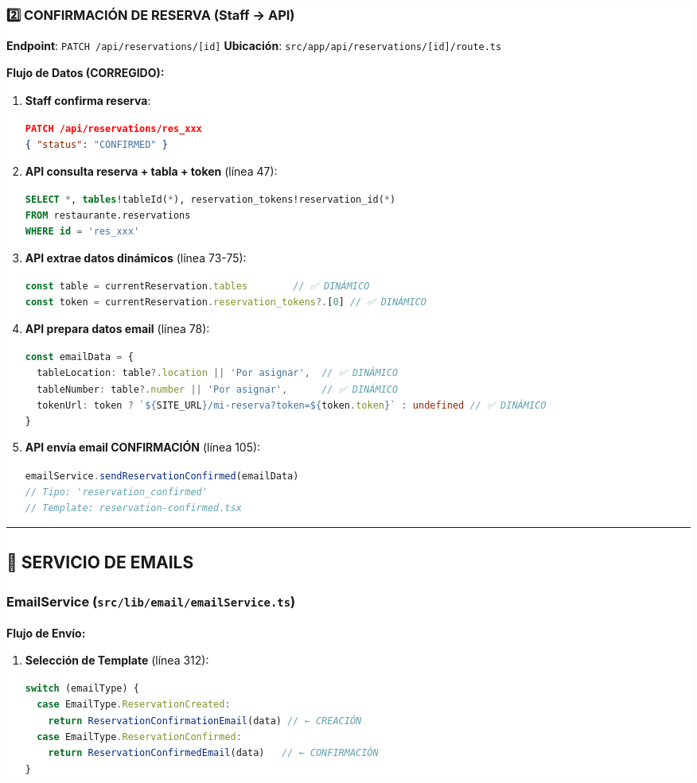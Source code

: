 
### 2️⃣ CONFIRMACIÓN DE RESERVA (Staff → API)

**Endpoint**: `PATCH /api/reservations/[id]`
**Ubicación**: `src/app/api/reservations/[id]/route.ts`

**Flujo de Datos (CORREGIDO):**

1. **Staff confirma reserva**:
   ```json
   PATCH /api/reservations/res_xxx
   { "status": "CONFIRMED" }
   ```

2. **API consulta reserva + tabla + token** (línea 47):
   ```sql
   SELECT *, tables!tableId(*), reservation_tokens!reservation_id(*)
   FROM restaurante.reservations
   WHERE id = 'res_xxx'
   ```

3. **API extrae datos dinámicos** (línea 73-75):
   ```typescript
   const table = currentReservation.tables        // ✅ DINÁMICO
   const token = currentReservation.reservation_tokens?.[0] // ✅ DINÁMICO
   ```

4. **API prepara datos email** (línea 78):
   ```typescript
   const emailData = {
     tableLocation: table?.location || 'Por asignar',  // ✅ DINÁMICO
     tableNumber: table?.number || 'Por asignar',      // ✅ DINÁMICO
     tokenUrl: token ? `${SITE_URL}/mi-reserva?token=${token.token}` : undefined // ✅ DINÁMICO
   }
   ```

5. **API envía email CONFIRMACIÓN** (línea 105):
   ```typescript
   emailService.sendReservationConfirmed(emailData)
   // Tipo: 'reservation_confirmed'
   // Template: reservation-confirmed.tsx
   ```

---

## 📧 SERVICIO DE EMAILS

### EmailService (`src/lib/email/emailService.ts`)

**Flujo de Envío:**

1. **Selección de Template** (línea 312):
   ```typescript
   switch (emailType) {
     case EmailType.ReservationCreated:
       return ReservationConfirmationEmail(data) // ← CREACIÓN
     case EmailType.ReservationConfirmed:
       return ReservationConfirmedEmail(data)   // ← CONFIRMACIÓN
   }
   ```
